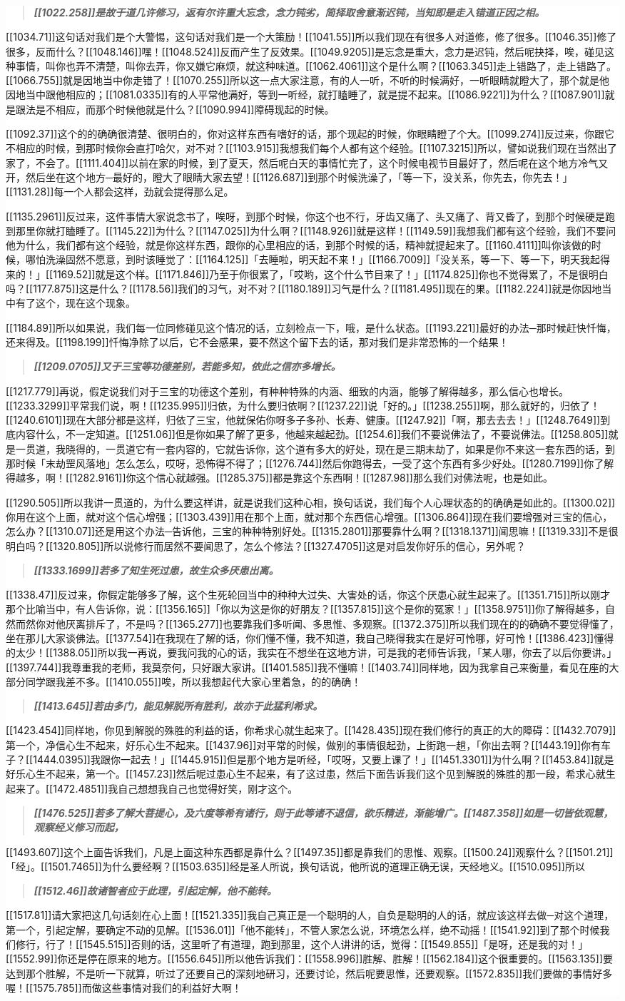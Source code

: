 > _**[[1022.258]]是故于道几许修习，返有尔许重大忘念，念力钝劣，简择取舍意渐迟钝，当知即是走入错道正因之相。**_  

[[1034.71]]这句话对我们是个大警惕，这句话对我们是一个大策励！[[1041.55]]所以我们现在有很多人对道修，修了很多。[[1046.35]]修了很多，反而什么？[[1048.146]]嘿！[[1048.524]]反而产生了反效果。[[1049.9205]]是忘念是重大，念力是迟钝，然后呢抉择，唉，碰见这种事情，叫你也弄不清楚，叫你去弄，你又嫌它麻烦，就这种味道。[[1062.4061]]这个是什么啊？[[1063.345]]走上错路了，走上错路了。[[1066.755]]就是因地当中你走错了！[[1070.255]]所以这一点大家注意，有的人一听，不听的时候满好，一听眼睛就瞪大了，那个就是他因地当中跟他相应的；[[1081.0335]]有的人平常他满好，等到一听经，就打瞌睡了，就是提不起来。[[1086.9221]]为什么？[[1087.901]]就是跟法是不相应，而那个时候他就是什么？[[1090.994]]障碍现起的时候。

[[1092.37]]这个的的确确很清楚、很明白的，你对这样东西有嗜好的话，那个现起的时候，你眼睛瞪了个大。[[1099.274]]反过来，你跟它不相应的时候，到那时候你会直打哈欠，对不对？[[1103.915]]我想我们每个人都有这个经验。[[1107.3215]]所以，譬如说我们现在当然出了家了，不会了。[[1111.404]]以前在家的时候，到了夏天，然后呢白天的事情忙完了，这个时候电视节目最好了，然后呢在这个地方冷气又开，然后坐在这个地方─最好的，瞪大了眼睛大家去望！[[1126.687]]到那个时候洗澡了，「等一下，没关系，你先去，你先去！」[[1131.28]]每一个人都会这样，劲就会提得那么足。

[[1135.2961]]反过来，这件事情大家说念书了，唉呀，到那个时候，你这个也不行，牙齿又痛了、头又痛了、背又昏了，到那个时候硬是跑到那里你就打瞌睡了。[[1145.22]]为什么？[[1147.025]]为什么啊？[[1148.926]]就是这样！[[1149.59]]我想我们都有这个经验，我们不要问他为什么，我们都有这个经验，就是你这样东西，跟你的心里相应的话，到那个时候的话，精神就提起来了。[[1160.4111]]叫你该做的时候，哪怕洗澡固然不愿意，到时该睡觉了：[[1164.125]]「去睡啦，明天起不来！」[[1166.7009]]「没关系，等一下、等一下，明天我起得来的！」[[1169.52]]就是这个样。[[1171.846]]乃至于你很累了，「哎哟，这个什么节目来了！」[[1174.825]]你也不觉得累了，不是很明白吗？[[1177.875]]这是什么？[[1178.56]]我们的习气，对不对？[[1180.189]]习气是什么？[[1181.495]]现在的果。[[1182.224]]就是你因地当中有了这个，现在这个现象。

[[1184.89]]所以如果说，我们每一位同修碰见这个情况的话，立刻检点一下，哦，是什么状态。[[1193.221]]最好的办法─那时候赶快忏悔，还来得及。[[1198.199]]忏悔净除了以后，它不会感果，要不然这个留下去的话，那对我们是非常恐怖的一个结果！

> _**[[1209.0705]]又于三宝等功德差别，若能多知，依此之信亦多增长。**_  

[[1217.779]]再说，假定说我们对于三宝的功德这个差别，有种种特殊的内涵、细致的内涵，能够了解得越多，那么信心也增长。[[1233.3299]]平常我们说，啊！[[1235.995]]归依，为什么要归依啊？[[1237.22]]说「好的。」[[1238.255]]啊，那么就好的，归依了！[[1240.6101]]现在大部分都是这样，归依了三宝，他就保佑你呀多子多孙、长寿、健康。[[1247.92]]「啊，那去去去！」[[1248.7649]]到底内容什么，不一定知道。[[1251.06]]但是你如果了解了更多，他越来越起劲。[[1254.6]]我们不要说佛法了，不要说佛法。[[1258.805]]就是一贯道，我晓得的，一贯道它有一套内容的，它就告诉你，这个道有多大的好处，现在是三期末劫了，如果是你不来这一套东西的话，到那时候「末劫罡风落地」怎么怎么，哎呀，恐怖得不得了；[[1276.744]]然后你跑得去，一受了这个东西有多少好处。[[1280.7199]]你了解得越多，啊！[[1282.9161]]你这个信心就越强。[[1285.375]]都是靠这个东西啊！[[1287.98]]那么我们对佛法呢，也是如此。

[[1290.505]]所以我讲一贯道的，为什么要这样讲，就是说我们这种心相，换句话说，我们每个人心理状态的的确确是如此的。[[1300.02]]你用在这个上面，就对这个信心增强；[[1303.439]]用在那个上面，就对那个东西信心增强。[[1306.864]]现在我们要增强对三宝的信心，怎么办？[[1310.07]]还是用这个办法─告诉他，三宝的种种特别好处。[[1315.2801]]那要靠什么啊？[[1318.1371]]闻思嘛！[[1319.33]]不是很明白吗？[[1320.805]]所以说修行而居然不要闻思了，怎么个修法？[[1327.4705]]这是对启发你好乐的信心，另外呢？

> _**[[1333.1699]]若多了知生死过患，故生众多厌患出离。**_  

[[1338.47]]反过来，你假定能够多了解，这个生死轮回当中的种种大过失、大害处的话，你这个厌患心就生起来了。[[1351.715]]所以刚才那个比喻当中，有人告诉你，说：[[1356.165]]「你以为这是你的好朋友？[[1357.815]]这个是你的冤家！」[[1358.9751]]你了解得越多，自然而然你对他厌离排斥了，不是吗？[[1365.277]]也要靠我们多听闻、多思惟、多观察。[[1372.375]]所以我们现在的的确确不要觉得懂了，坐在那儿大家谈佛法。[[1377.54]]在我现在了解的话，你们懂不懂，我不知道，我自己晓得我实在是好可怜哪，好可怜！[[1386.423]]懂得的太少！[[1388.05]]所以我一再说，要我问我的心的话，我实在不想坐在这地方讲，可是我的老师告诉我，「某人哪，你去了以后你要讲。」[[1397.744]]我尊重我的老师，我莫奈何，只好跟大家讲。[[1401.585]]我不懂嘛！[[1403.74]]同样地，因为我拿自己来衡量，看见在座的大部分同学跟我差不多。[[1410.055]]唉，所以我想起代大家心里着急，的的确确！

> _**[[1413.645]]若由多门，能见解脱所有胜利，故亦于此猛利希求。**_  

[[1423.454]]同样地，你见到解脱的殊胜的利益的话，你希求心就生起来了。[[1428.435]]现在我们修行的真正的大的障碍：[[1432.7079]]第一个，净信心生不起来，好乐心生不起来。[[1437.96]]对平常的时候，做别的事情很起劲，上街跑一趟，「你出去啊？[[1443.19]]你有车子？[[1444.0395]]我跟你一起去！」[[1445.915]]但是那个地方是听经，「哎呀，又要上课了！」[[1451.3301]]为什么啊？[[1453.84]]就是好乐心生不起来，第一个。[[1457.23]]然后呢过患心生不起来，有了这过患，然后下面告诉我们这个见到解脱的殊胜的那一段，希求心就生起来了。[[1472.4851]]我自己想想我自己也觉得好笑，刚才这个。

> _**[[1476.525]]若多了解大菩提心，及六度等希有诸行，则于此等诸不退信，欲乐精进，渐能增广。[[1487.358]]如是一切皆依观慧，观察经义修习而起，**_  

[[1493.607]]这个上面告诉我们，凡是上面这种东西都是靠什么？[[1497.35]]都是靠我们的思惟、观察。[[1500.24]]观察什么？[[1501.21]]「经」。[[1501.7465]]为什么要经啊？[[1503.635]]经是圣人所说，换句话说，他所说的道理正确无误，天经地义。[[1510.095]]所以

> _**[[1512.46]]故诸智者应于此理，引起定解，他不能转。**_  

[[1517.81]]请大家把这几句话刻在心上面！[[1521.335]]我自己真正是一个聪明的人，自负是聪明的人的话，就应该这样去做─对这个道理，第一个，引起定解，要确定不动的见解。[[1536.01]]「他不能转」，不管人家怎么说，环境怎么样，绝不动摇！[[1541.92]]到了那个时候我们修行，行了！[[1545.515]]否则的话，这里听了有道理，跑到那里，这个人讲讲的话，觉得：[[1549.855]]「是呀，还是我的对！」[[1552.99]]你还是停在原来的地方。[[1556.645]]所以他告诉我们：[[1558.996]]胜解、胜解！[[1562.184]]这个很重要的。[[1563.135]]要达到那个胜解，不是听一下就算，听过了还要自己的深刻地研习，还要讨论，然后呢要思惟，还要观察。[[1572.835]]我们要做的事情好多喔！[[1575.785]]而做这些事情对我们的利益好大啊！
